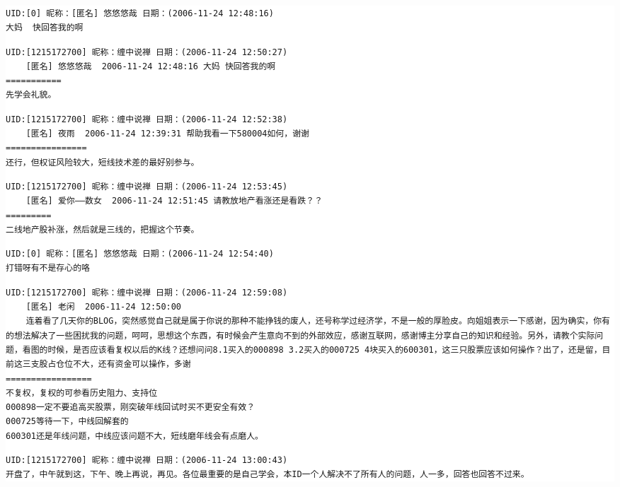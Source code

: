 

```
UID:[0] 昵称：[匿名] 悠悠悠哉 日期：(2006-11-24 12:48:16)
大妈  快回答我的啊
```



```
UID:[1215172700] 昵称：缠中说禅 日期：(2006-11-24 12:50:27)
	[匿名] 悠悠悠哉  2006-11-24 12:48:16 大妈 快回答我的啊  
===========
先学会礼貌。
```



```
UID:[1215172700] 昵称：缠中说禅 日期：(2006-11-24 12:52:38)
	[匿名] 夜雨  2006-11-24 12:39:31 帮助我看一下580004如何，谢谢  
================
还行，但权证风险较大，短线技术差的最好别参与。
```



```
UID:[1215172700] 昵称：缠中说禅 日期：(2006-11-24 12:53:45)
	[匿名] 爱你——数女  2006-11-24 12:51:45 请教放地产看涨还是看跌？？  
=========
二线地产股补涨，然后就是三线的，把握这个节奏。
```



```
UID:[0] 昵称：[匿名] 悠悠悠哉 日期：(2006-11-24 12:54:40)
打错呀有不是存心的咯
```



```
UID:[1215172700] 昵称：缠中说禅 日期：(2006-11-24 12:59:08)
	[匿名] 老闲  2006-11-24 12:50:00 
	连着看了几天你的BLOG，突然感觉自己就是属于你说的那种不能挣钱的废人，还号称学过经济学，不是一般的厚脸皮。向姐姐表示一下感谢，因为确实，你有的想法解决了一些困扰我的问题，呵呵，思想这个东西，有时候会产生意向不到的外部效应，感谢互联网，感谢博主分享自己的知识和经验。另外，请教个实际问题，看图的时候，是否应该看复权以后的K线？还想问问8.1买入的000898 3.2买入的000725 4块买入的600301，这三只股票应该如何操作？出了，还是留，目前这三支股占仓位不大，还有资金可以操作，多谢  
=================
不复权，复权的可参看历史阻力、支持位
000898一定不要追高买股票，刚突破年线回试时买不更安全有效？
000725等待一下，中线回解套的
600301还是年线问题，中线应该问题不大，短线磨年线会有点磨人。
```



```
UID:[1215172700] 昵称：缠中说禅 日期：(2006-11-24 13:00:43)
开盘了，中午就到这，下午、晚上再说，再见。各位最重要的是自己学会，本ID一个人解决不了所有人的问题，人一多，回答也回答不过来。
```

